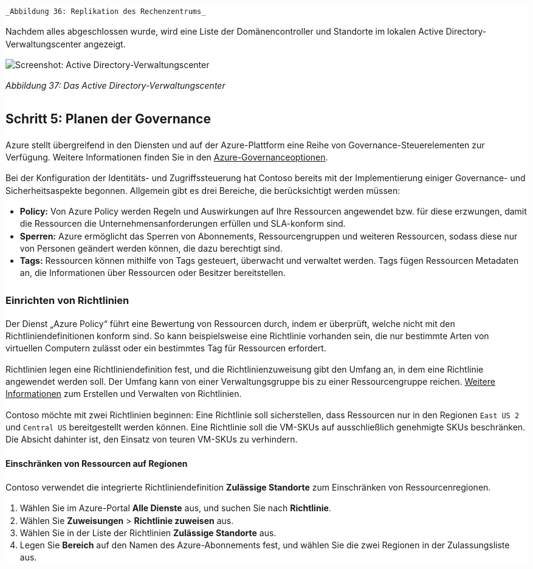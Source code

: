     _Abbildung 36: Replikation des Rechenzentrums_

Nachdem alles abgeschlossen wurde, wird eine Liste der Domänencontroller und Standorte im lokalen Active Directory-Verwaltungscenter angezeigt.

![Screenshot: Active Directory-Verwaltungscenter](./media/contoso-migration-infrastructure/ad-center.png)

_Abbildung 37: Das Active Directory-Verwaltungscenter_

## <a name="step-5-plan-for-governance"></a>Schritt 5: Planen der Governance

Azure stellt übergreifend in den Diensten und auf der Azure-Plattform eine Reihe von Governance-Steuerelementen zur Verfügung. Weitere Informationen finden Sie in den [Azure-Governanceoptionen](/azure/security/governance-in-azure).

Bei der Konfiguration der Identitäts- und Zugriffssteuerung hat Contoso bereits mit der Implementierung einiger Governance- und Sicherheitsaspekte begonnen. Allgemein gibt es drei Bereiche, die berücksichtigt werden müssen:

- **Policy:** Von Azure Policy werden Regeln und Auswirkungen auf Ihre Ressourcen angewendet bzw. für diese erzwungen, damit die Ressourcen die Unternehmensanforderungen erfüllen und SLA-konform sind.
- **Sperren:** Azure ermöglicht das Sperren von Abonnements, Ressourcengruppen und weiteren Ressourcen, sodass diese nur von Personen geändert werden können, die dazu berechtigt sind.
- **Tags:** Ressourcen können mithilfe von Tags gesteuert, überwacht und verwaltet werden. Tags fügen Ressourcen Metadaten an, die Informationen über Ressourcen oder Besitzer bereitstellen.

### <a name="set-up-policies"></a>Einrichten von Richtlinien

Der Dienst „Azure Policy“ führt eine Bewertung von Ressourcen durch, indem er überprüft, welche nicht mit den Richtliniendefinitionen konform sind. So kann beispielsweise eine Richtlinie vorhanden sein, die nur bestimmte Arten von virtuellen Computern zulässt oder ein bestimmtes Tag für Ressourcen erfordert.

Richtlinien legen eine Richtliniendefinition fest, und die Richtlinienzuweisung gibt den Umfang an, in dem eine Richtlinie angewendet werden soll. Der Umfang kann von einer Verwaltungsgruppe bis zu einer Ressourcengruppe reichen. [Weitere Informationen](/azure/governance/policy/tutorials/create-and-manage) zum Erstellen und Verwalten von Richtlinien.

Contoso möchte mit zwei Richtlinien beginnen: Eine Richtlinie soll sicherstellen, dass Ressourcen nur in den Regionen `East US 2` und `Central US` bereitgestellt werden können. Eine Richtlinie soll die VM-SKUs auf ausschließlich genehmigte SKUs beschränken. Die Absicht dahinter ist, den Einsatz von teuren VM-SKUs zu verhindern.

#### <a name="limit-resources-to-regions"></a>Einschränken von Ressourcen auf Regionen

Contoso verwendet die integrierte Richtliniendefinition **Zulässige Standorte** zum Einschränken von Ressourcenregionen.

1. Wählen Sie im Azure-Portal **Alle Dienste** aus, und suchen Sie nach **Richtlinie**.
2. Wählen Sie **Zuweisungen** > **Richtlinie zuweisen** aus.
3. Wählen Sie in der Liste der Richtlinien **Zulässige Standorte** aus.
4. Legen Sie **Bereich** auf den Namen des Azure-Abonnements fest, und wählen Sie die zwei Regionen in der Zulassungsliste aus.

